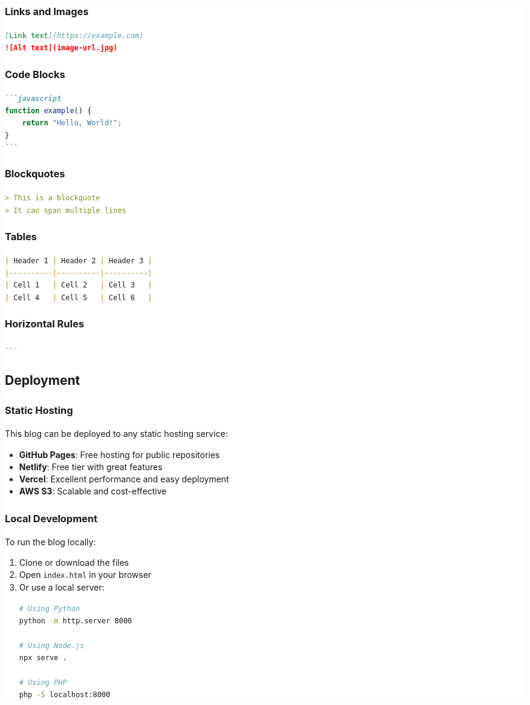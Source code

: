 ### Links and Images
```markdown
[Link text](https://example.com)
![Alt text](image-url.jpg)
```

### Code Blocks
````markdown
```javascript
function example() {
    return "Hello, World!";
}
```
````

### Blockquotes
```markdown
> This is a blockquote
> It can span multiple lines
```

### Tables
```markdown
| Header 1 | Header 2 | Header 3 |
|----------|----------|----------|
| Cell 1   | Cell 2   | Cell 3   |
| Cell 4   | Cell 5   | Cell 6   |
```

### Horizontal Rules
```markdown
---
```

## Deployment

### Static Hosting

This blog can be deployed to any static hosting service:

- **GitHub Pages**: Free hosting for public repositories
- **Netlify**: Free tier with great features
- **Vercel**: Excellent performance and easy deployment
- **AWS S3**: Scalable and cost-effective

### Local Development

To run the blog locally:

1. Clone or download the files
2. Open `index.html` in your browser
3. Or use a local server:
   ```bash
   # Using Python
   python -m http.server 8000
   
   # Using Node.js
   npx serve .
   
   # Using PHP
   php -S localhost:8000
   ```
